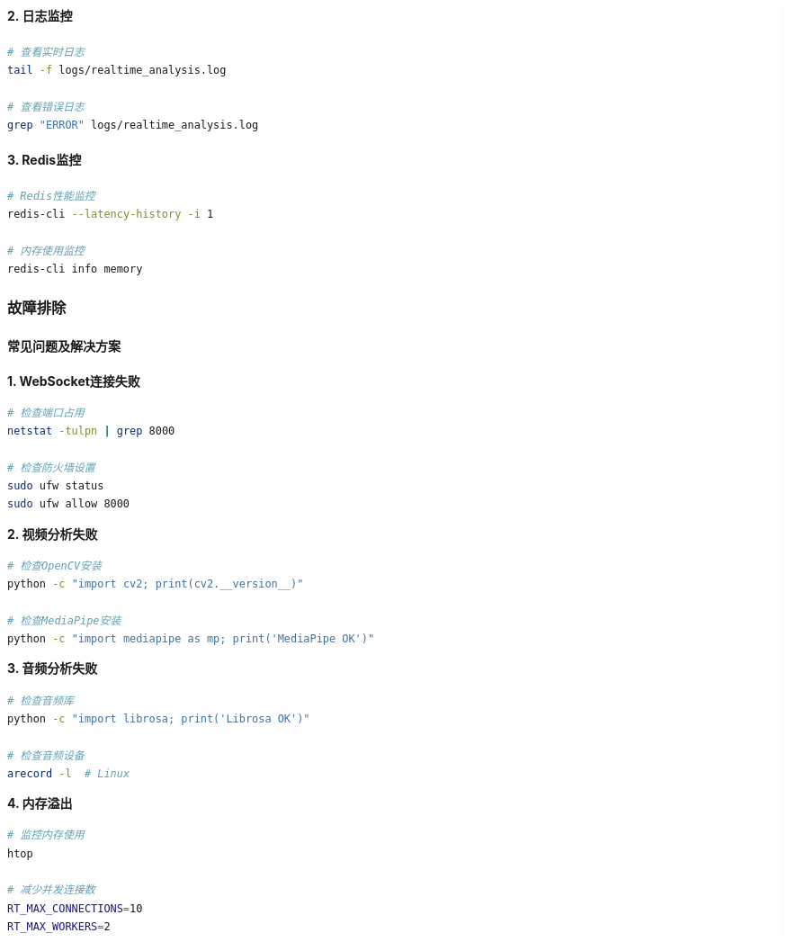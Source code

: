 #### 2. 日志监控
```bash
# 查看实时日志
tail -f logs/realtime_analysis.log

# 查看错误日志
grep "ERROR" logs/realtime_analysis.log
```

#### 3. Redis监控
```bash
# Redis性能监控
redis-cli --latency-history -i 1

# 内存使用监控
redis-cli info memory
```

### 故障排除

#### 常见问题及解决方案

**1. WebSocket连接失败**
```bash
# 检查端口占用
netstat -tulpn | grep 8000

# 检查防火墙设置
sudo ufw status
sudo ufw allow 8000
```

**2. 视频分析失败**
```bash
# 检查OpenCV安装
python -c "import cv2; print(cv2.__version__)"

# 检查MediaPipe安装
python -c "import mediapipe as mp; print('MediaPipe OK')"
```

**3. 音频分析失败**
```bash
# 检查音频库
python -c "import librosa; print('Librosa OK')"

# 检查音频设备
arecord -l  # Linux
```

**4. 内存溢出**
```bash
# 监控内存使用
htop

# 减少并发连接数
RT_MAX_CONNECTIONS=10
RT_MAX_WORKERS=2
```
